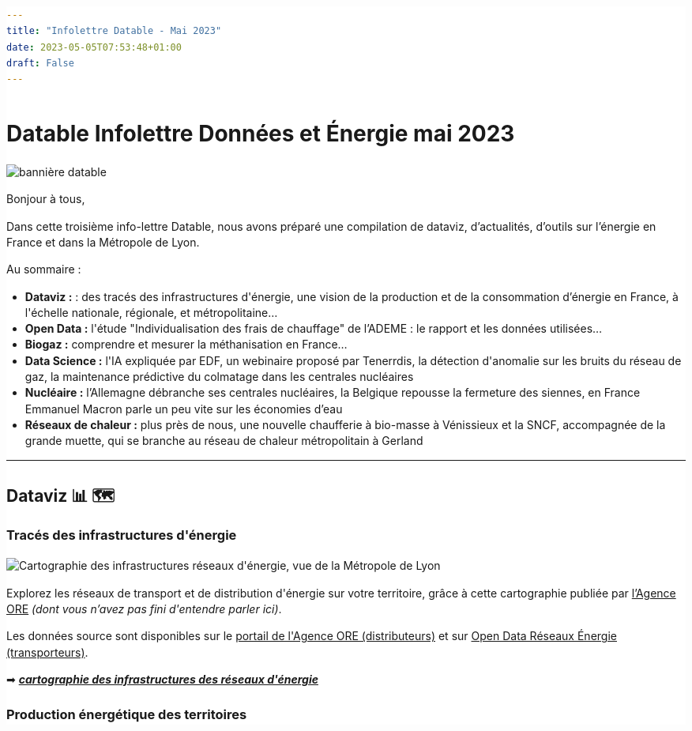 ```yaml
---
title: "Infolettre Datable - Mai 2023"
date: 2023-05-05T07:53:48+01:00
draft: False
---
```


# Datable Infolettre Données et Énergie mai 2023

![bannière datable](https://www.tuba-lyon.com/wp-content/uploads/DATABLE-e1679568343921.png)

Bonjour à tous,

Dans cette troisième info-lettre Datable, nous avons préparé une compilation de dataviz, d’actualités, d’outils sur l’énergie en France et dans la Métropole de Lyon.

Au sommaire :

- **Dataviz :** : des tracés des infrastructures d'énergie, une vision de la production et de la consommation d’énergie en France, à l'échelle nationale, régionale, et métropolitaine…
- **Open Data :** l'étude "Individualisation des frais de chauffage" de l’ADEME : le rapport et les données utilisées…
- **Biogaz :** comprendre et mesurer la méthanisation en France…
- **Data Science :** l'IA expliquée par EDF, un webinaire proposé par Tenerrdis, la détection d'anomalie sur les bruits du réseau de gaz, la maintenance prédictive du colmatage dans les centrales nucléaires
- **Nucléaire :** l’Allemagne débranche ses centrales nucléaires, la Belgique repousse la fermeture des siennes, en France Emmanuel Macron parle un peu vite sur les économies d’eau
- **Réseaux de chaleur :** plus près de nous, une nouvelle chaufferie à bio-masse à Vénissieux et la SNCF, accompagnée de la grande muette, qui se branche au réseau de chaleur métropolitain à Gerland

---

## Dataviz 📊 🗺️

### Tracés des infrastructures d'énergie

![Cartographie des infrastructures réseaux d'énergie, vue de la Métropole de Lyon](https://www.tuba-lyon.com/wp-content/uploads/agence_ore_dataviz_cartographie_reseaux_infra_energie_metropole_lyon.png)

Explorez les réseaux de transport et de distribution d'énergie sur votre territoire, grâce à cette cartographie publiée par [l’Agence ORE](https://www.agenceore.fr/) *(dont vous n’avez pas fini d'entendre parler ici)*.

Les données source sont disponibles sur le [portail de l'Agence ORE (distributeurs)](https://opendata.agenceore.fr/) et sur [Open Data Réseaux Énergie (transporteurs)](https://opendata.reseaux-energies.fr/).

➡ ***[cartographie des infrastructures des réseaux d'énergie](https://www.agenceore.fr/datavisualisation/cartographie-reseaux)***


### Production énergétique des territoires
